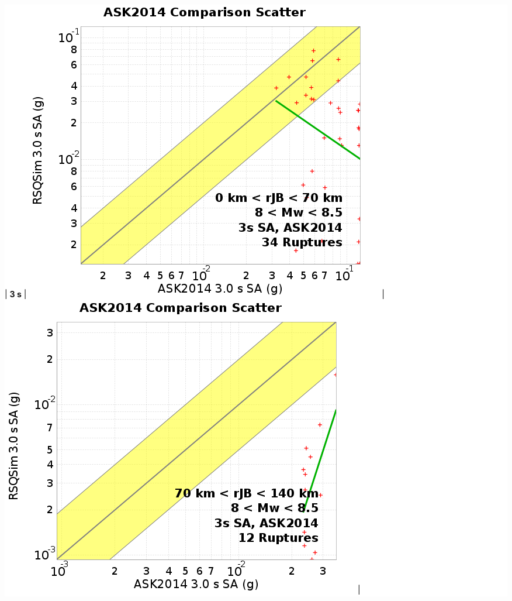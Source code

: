 | **3 s** | ![Scatter Plot](resources/SBSM_mag_8_8.5_dist_0_70_3s_ASK2014_scatter.png) | ![Scatter Plot](resources/SBSM_mag_8_8.5_dist_70_140_3s_ASK2014_scatter.png) |